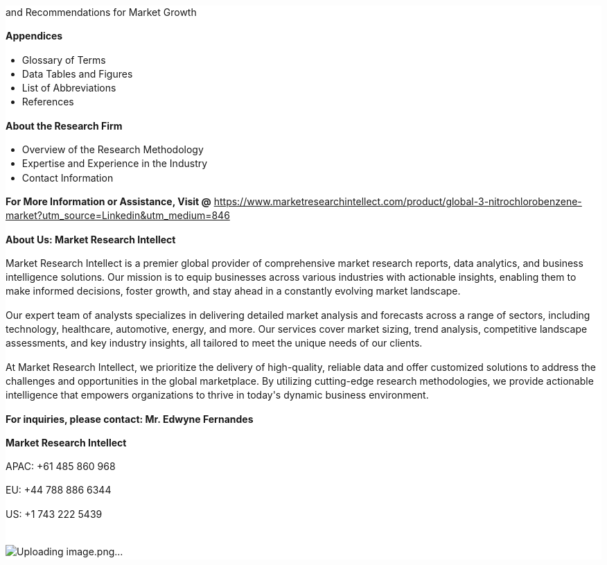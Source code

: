 and Recommendations for Market Growth</li></ul><p><strong>Appendices</strong></p><ul><li>Glossary of Terms</li><li>Data Tables and Figures</li><li>List of Abbreviations</li><li>References</li></ul><p><strong>About the Research Firm</strong></p><ul><li>Overview of the Research Methodology</li><li>Expertise and Experience in the Industry</li><li>Contact Information</li></ul></div><div class="article-main__content" data-test-id="publishing-text-block"><p><span class="font-[700]"><strong>For More Information or Assistance, Visit @</strong>&nbsp;<a href="https://www.marketresearchintellect.com/product/global-3-nitrochlorobenzene-market?utm_source=Linkedin&utm_medium=846">https://www.marketresearchintellect.com/product/global-3-nitrochlorobenzene-market?utm_source=Linkedin&utm_medium=846</a></span></p><p><strong>About Us: Market Research Intellect</strong></p><p>Market Research Intellect is a premier global provider of comprehensive market research reports, data analytics, and business intelligence solutions. Our mission is to equip businesses across various industries with actionable insights, enabling them to make informed decisions, foster growth, and stay ahead in a constantly evolving market landscape.</p><p>Our expert team of analysts specializes in delivering detailed market analysis and forecasts across a range of sectors, including technology, healthcare, automotive, energy, and more. Our services cover market sizing, trend analysis, competitive landscape assessments, and key industry insights, all tailored to meet the unique needs of our clients.</p><p>At Market Research Intellect, we prioritize the delivery of high-quality, reliable data and offer customized solutions to address the challenges and opportunities in the global marketplace. By utilizing cutting-edge research methodologies, we provide actionable intelligence that empowers organizations to thrive in today's dynamic business environment.</p><p><strong>For inquiries, please contact: Mr. Edwyne Fernandes</strong></p><p><strong>Market Research Intellect</strong></p><p>APAC: +61 485 860 968</p><p>EU: +44 788 886 6344</p><p>US: +1 743 222 5439</p></div><div class="article-main__content" data-test-id="publishing-text-block">&nbsp;</div>
![Uploading image.png…]()
